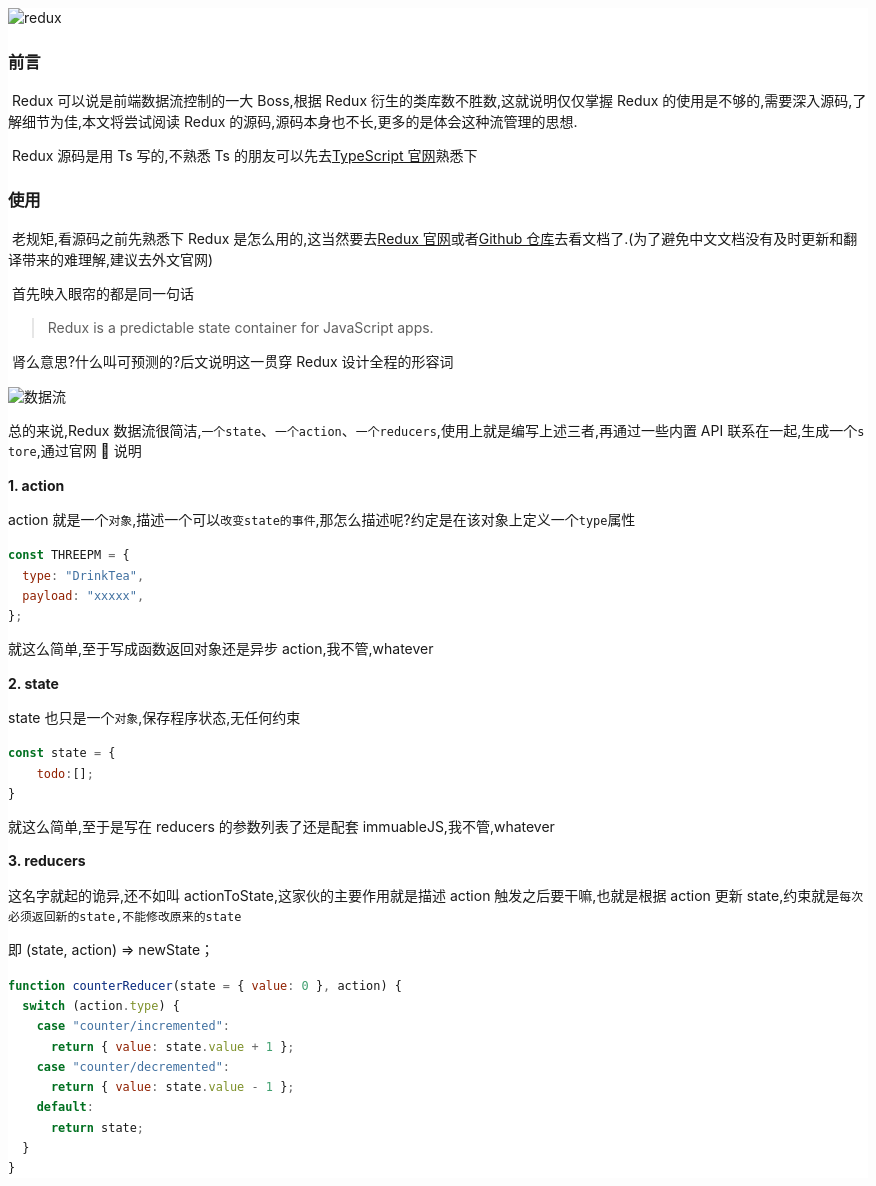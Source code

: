 ![redux](http://www.ruanyifeng.com/blogimg/asset/2016/bg2016091801.png)

### 前言

​ Redux 可以说是前端数据流控制的一大 Boss,根据 Redux 衍生的类库数不胜数,这就说明仅仅掌握 Redux 的使用是不够的,需要深入源码,了解细节为佳,本文将尝试阅读 Redux 的源码,源码本身也不长,更多的是体会这种流管理的思想.

​ Redux 源码是用 Ts 写的,不熟悉 Ts 的朋友可以先去[TypeScript 官网](https://www.tslang.cn/)熟悉下

### 使用

​ 老规矩,看源码之前先熟悉下 Redux 是怎么用的,这当然要去[Redux 官网](https://redux.js.org/introduction/getting-started)或者[Github 仓库]()去看文档了.(为了避免中文文档没有及时更新和翻译带来的难理解,建议去外文官网)

​ 首先映入眼帘的都是同一句话

> Redux is a predictable state container for JavaScript apps.

​ 肾么意思?什么叫可预测的?后文说明这一贯穿 Redux 设计全程的形容词

![数据流](https://img-blog.csdn.net/20181005205138574?watermark/2/text/aHR0cHM6Ly9ibG9nLmNzZG4ubmV0L0hlbGxveW9uZ3dlaQ==/font/5a6L5L2T/fontsize/400/fill/I0JBQkFCMA==/dissolve/70)

总的来说,Redux 数据流很简洁,`一个state`、`一个action`、`一个reducers`,使用上就是编写上述三者,再通过一些内置 API 联系在一起,生成一个`store`,通过官网 🧅 说明

**1. action**

action 就是一个`对象`,描述一个可以`改变state的事件`,那怎么描述呢?约定是在该对象上定义一个`type`属性

```js
const THREEPM = {
  type: "DrinkTea",
  payload: "xxxxx",
};
```

就这么简单,至于写成函数返回对象还是异步 action,我不管,whatever

**2. state**

state 也只是一个`对象`,保存程序状态,无任何约束

```js
const state = {
    todo:[];
}
```

就这么简单,至于是写在 reducers 的参数列表了还是配套 immuableJS,我不管,whatever

**3. reducers**

这名字就起的诡异,还不如叫 actionToState,这家伙的主要作用就是描述 action 触发之后要干嘛,也就是根据 action 更新 state,约束就是`每次必须返回新的state,不能修改原来的state`

即 (state, action) => newState；

```js
function counterReducer(state = { value: 0 }, action) {
  switch (action.type) {
    case "counter/incremented":
      return { value: state.value + 1 };
    case "counter/decremented":
      return { value: state.value - 1 };
    default:
      return state;
  }
}
```
